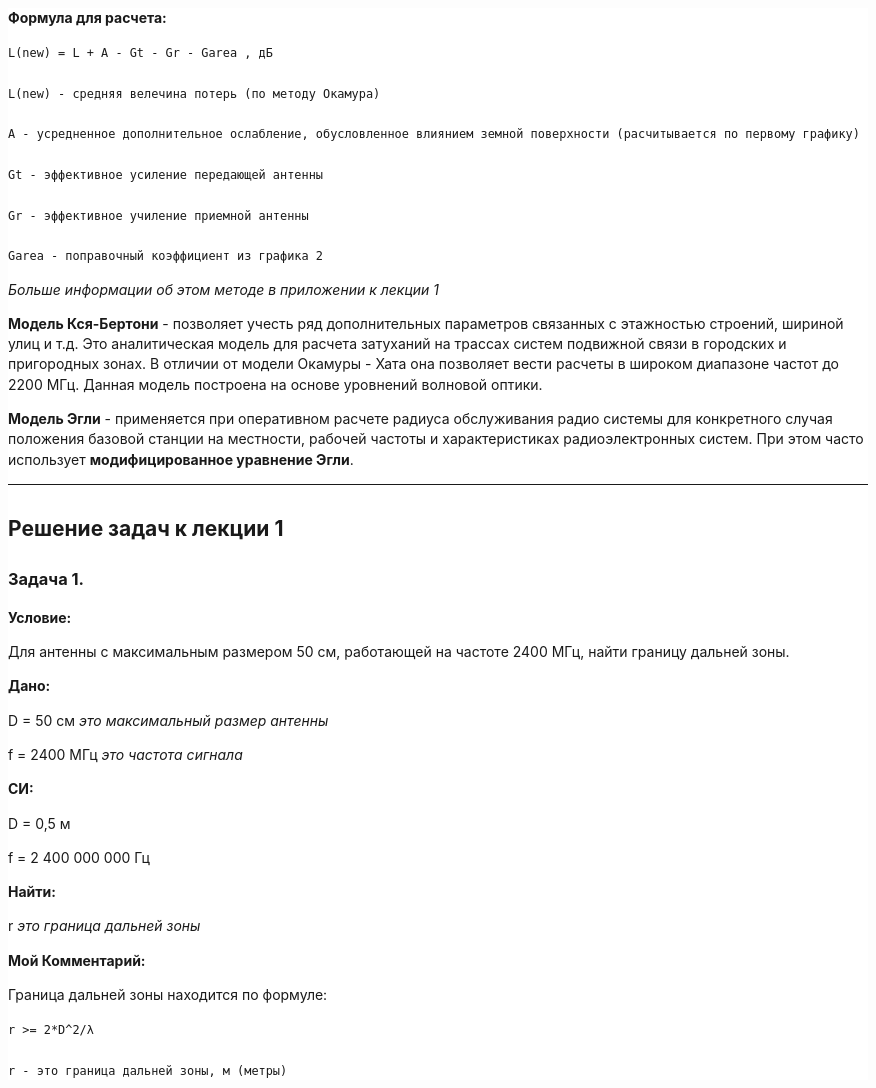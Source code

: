 **Формула для расчета:**

	L(new) = L + A - Gt - Gr - Garea , дБ

	L(new) - средняя велечина потерь (по методу Окамура)

	A - усредненное дополнительное ослабление, обусловленное влиянием земной поверхности (расчитывается по первому графику)

	Gt - эффективное усиление передающей антенны

	Gr - эффективное училение приемной антенны

	Garea - поправочный коэффициент из графика 2

*Больше информации об этом методе в приложении к лекции 1*

**Модель Кся-Бертони** - позволяет учесть ряд дополнительных параметров связанных с этажностью строений, шириной улиц и т.д. Это аналитическая модель для расчета затуханий на трассах систем подвижной связи в городских и пригородных зонах. В отличии от модели Окамуры - Хата она позволяет вести расчеты в широком диапазоне частот до 2200 МГц. Данная модель построена на основе уровнений волновой оптики.

**Модель Эгли** - применяется при оперативном расчете радиуса обслуживания радио системы для конкретного случая положения базовой станции на местности, рабочей частоты и характеристиках радиоэлектронных систем. При этом часто использует **модифицированное уравнение Эгли**.

***
## Решение задач к лекции 1

### Задача 1.

**Условие:**

Для антенны с максимальным размером 50 см, работающей на частоте 2400 МГц, найти границу дальней зоны.

**Дано:**

D = 50 см *это максимальный размер антенны*

f = 2400 МГц *это частота сигнала*

**СИ:**

D = 0,5 м

f = 2 400 000 000 Гц

**Найти:**

r *это граница дальней зоны*

**Мой Комментарий:**

Граница дальней зоны находится по формуле:

	r >= 2*D^2/λ

	r - это граница дальней зоны, м (метры)
